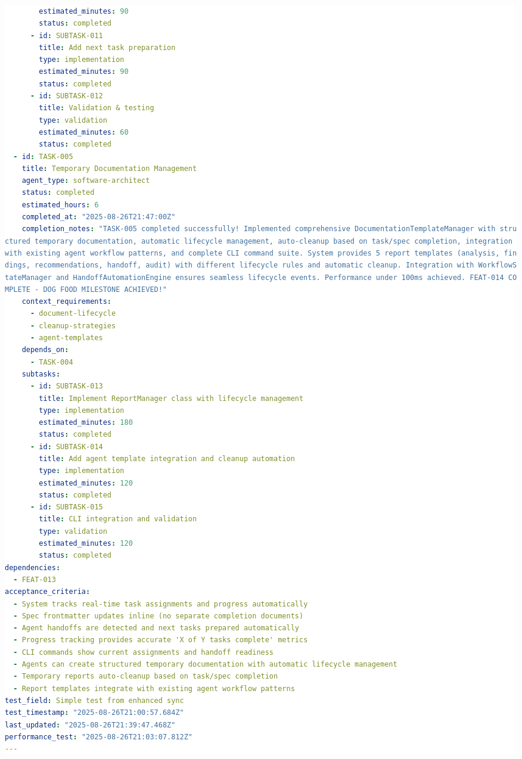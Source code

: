 ```yaml
        estimated_minutes: 90
        status: completed
      - id: SUBTASK-011
        title: Add next task preparation
        type: implementation
        estimated_minutes: 90
        status: completed
      - id: SUBTASK-012
        title: Validation & testing
        type: validation
        estimated_minutes: 60
        status: completed
  - id: TASK-005
    title: Temporary Documentation Management
    agent_type: software-architect
    status: completed
    estimated_hours: 6
    completed_at: "2025-08-26T21:47:00Z"
    completion_notes: "TASK-005 completed successfully! Implemented comprehensive DocumentationTemplateManager with structured temporary documentation, automatic lifecycle management, auto-cleanup based on task/spec completion, integration with existing agent workflow patterns, and complete CLI command suite. System provides 5 report templates (analysis, findings, recommendations, handoff, audit) with different lifecycle rules and automatic cleanup. Integration with WorkflowStateManager and HandoffAutomationEngine ensures seamless lifecycle events. Performance under 100ms achieved. FEAT-014 COMPLETE - DOG FOOD MILESTONE ACHIEVED!"
    context_requirements:
      - document-lifecycle
      - cleanup-strategies
      - agent-templates
    depends_on:
      - TASK-004
    subtasks:
      - id: SUBTASK-013
        title: Implement ReportManager class with lifecycle management
        type: implementation
        estimated_minutes: 180
        status: completed
      - id: SUBTASK-014
        title: Add agent template integration and cleanup automation
        type: implementation
        estimated_minutes: 120
        status: completed
      - id: SUBTASK-015
        title: CLI integration and validation
        type: validation
        estimated_minutes: 120
        status: completed
dependencies:
  - FEAT-013
acceptance_criteria:
  - System tracks real-time task assignments and progress automatically
  - Spec frontmatter updates inline (no separate completion documents)
  - Agent handoffs are detected and next tasks prepared automatically
  - Progress tracking provides accurate 'X of Y tasks complete' metrics
  - CLI commands show current assignments and handoff readiness
  - Agents can create structured temporary documentation with automatic lifecycle management
  - Temporary reports auto-cleanup based on task/spec completion
  - Report templates integrate with existing agent workflow patterns
test_field: Simple test from enhanced sync
test_timestamp: "2025-08-26T21:00:57.684Z"
last_updated: "2025-08-26T21:39:47.468Z"
performance_test: "2025-08-26T21:03:07.812Z"
---
```